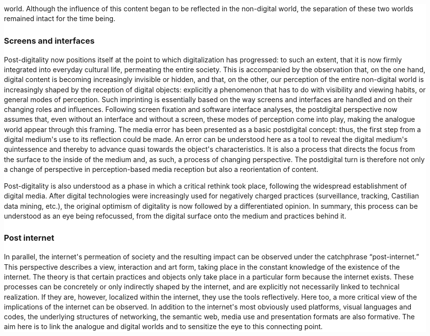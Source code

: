 world. Although the influence of this content began to be reflected
in the non-digital world, the separation of these two worlds
remained intact for the time being.

### Screens and interfaces

Post-digitality now positions itself at the point to which
digitalization has progressed: to such an extent, that it is now
firmly integrated into everyday cultural life, permeating the entire
society. This is accompanied by the observation that, on the one
hand, digital content is becoming increasingly invisible or hidden,
and that, on the other, our perception of the entire non-digital
world is increasingly shaped by the reception of digital objects:
explicitly a phenomenon that has to do with visibility and viewing
habits, or general modes of perception. Such imprinting is
essentially based on the way screens and interfaces are handled and
on their changing roles and influences. Following screen fixation
and software interface analyses, the postdigital perspective now
assumes that, even without an interface and without a screen, these
modes of perception come into play, making the analogue world appear
through this framing. The media error has been presented as a basic
postdigital concept: thus, the first step from a digital medium's
use to its reflection could be made. An error can be understood here
as a tool to reveal the digital medium's quintessence and thereby to
advance quasi towards the object's characteristics. It is also a
process that directs the focus from the surface to the inside of the
medium and, as such, a process of changing perspective. The
postdigital turn is therefore not only a change of perspective in
perception-based media reception but also a reorientation of
content.

Post-digitality is also understood as a phase in which a critical
rethink took place, following the widespread establishment of
digital media. After digital technologies were increasingly used for
negatively charged practices (surveillance, tracking, Castilian data
mining, etc.), the original optimism of digitality is now followed
by a differentiated opinion. In summary, this process can be
understood as an eye being refocussed, from the digital surface onto
the medium and practices behind it.

### Post internet

In parallel, the internet's permeation of society and the resulting
impact can be observed under the catchphrase “post-internet.” This
perspective describes a view, interaction and art form, taking place
in the constant knowledge of the existence of the internet. The
theory is that certain practices and objects only take place in a
particular form because the internet exists. These processes can be
concretely or only indirectly shaped by the internet, and are
explicitly not necessarily linked to technical realization. If they
are, however, localized within the internet, they use the tools
reflectively. Here too, a more critical view of the implications of
the internet can be observed. In addition to the internet's most
obviously used platforms, visual languages and codes, the underlying
structures of networking, the semantic web, media use and
presentation formats are also formative. The aim here is to link the
analogue and digital worlds and to sensitize the eye to this
connecting point.

